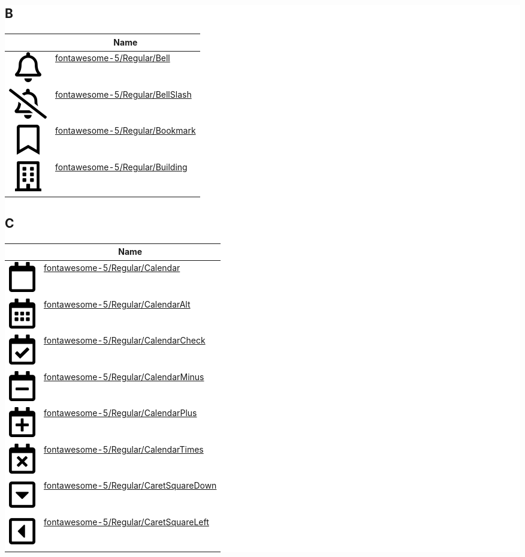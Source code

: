 <span id="family-b"></span>
## B
| |Name|
|:---:|---|
| ![illustration of fontawesome-5/Regular/Bell](../../fontawesome-5/Regular/Bell.png) | [fontawesome-5/Regular/Bell](../../fontawesome-5/Regular/Bell.md) |
| ![illustration of fontawesome-5/Regular/BellSlash](../../fontawesome-5/Regular/BellSlash.png) | [fontawesome-5/Regular/BellSlash](../../fontawesome-5/Regular/BellSlash.md) |
| ![illustration of fontawesome-5/Regular/Bookmark](../../fontawesome-5/Regular/Bookmark.png) | [fontawesome-5/Regular/Bookmark](../../fontawesome-5/Regular/Bookmark.md) |
| ![illustration of fontawesome-5/Regular/Building](../../fontawesome-5/Regular/Building.png) | [fontawesome-5/Regular/Building](../../fontawesome-5/Regular/Building.md) |

<span id="family-c"></span>
## C
| |Name|
|:---:|---|
| ![illustration of fontawesome-5/Regular/Calendar](../../fontawesome-5/Regular/Calendar.png) | [fontawesome-5/Regular/Calendar](../../fontawesome-5/Regular/Calendar.md) |
| ![illustration of fontawesome-5/Regular/CalendarAlt](../../fontawesome-5/Regular/CalendarAlt.png) | [fontawesome-5/Regular/CalendarAlt](../../fontawesome-5/Regular/CalendarAlt.md) |
| ![illustration of fontawesome-5/Regular/CalendarCheck](../../fontawesome-5/Regular/CalendarCheck.png) | [fontawesome-5/Regular/CalendarCheck](../../fontawesome-5/Regular/CalendarCheck.md) |
| ![illustration of fontawesome-5/Regular/CalendarMinus](../../fontawesome-5/Regular/CalendarMinus.png) | [fontawesome-5/Regular/CalendarMinus](../../fontawesome-5/Regular/CalendarMinus.md) |
| ![illustration of fontawesome-5/Regular/CalendarPlus](../../fontawesome-5/Regular/CalendarPlus.png) | [fontawesome-5/Regular/CalendarPlus](../../fontawesome-5/Regular/CalendarPlus.md) |
| ![illustration of fontawesome-5/Regular/CalendarTimes](../../fontawesome-5/Regular/CalendarTimes.png) | [fontawesome-5/Regular/CalendarTimes](../../fontawesome-5/Regular/CalendarTimes.md) |
| ![illustration of fontawesome-5/Regular/CaretSquareDown](../../fontawesome-5/Regular/CaretSquareDown.png) | [fontawesome-5/Regular/CaretSquareDown](../../fontawesome-5/Regular/CaretSquareDown.md) |
| ![illustration of fontawesome-5/Regular/CaretSquareLeft](../../fontawesome-5/Regular/CaretSquareLeft.png) | [fontawesome-5/Regular/CaretSquareLeft](../../fontawesome-5/Regular/CaretSquareLeft.md) |